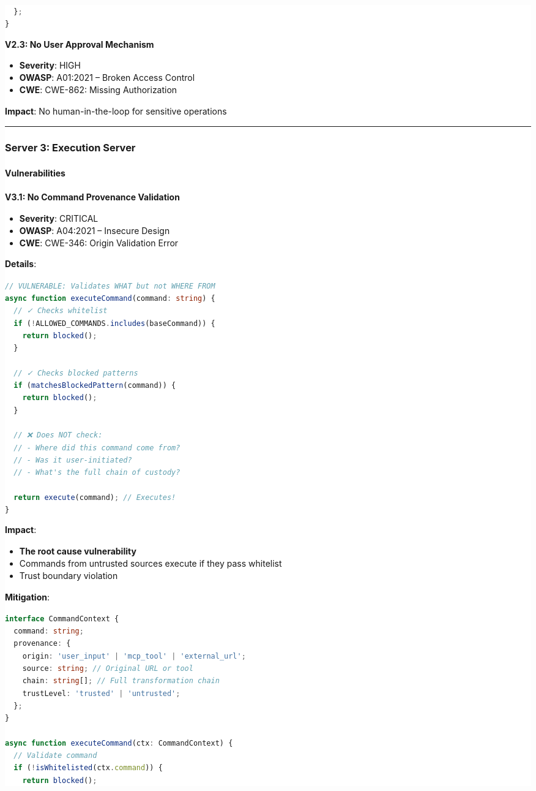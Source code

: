 ```typescript
  };
}
```

**V2.3: No User Approval Mechanism**
- **Severity**: HIGH
- **OWASP**: A01:2021 – Broken Access Control
- **CWE**: CWE-862: Missing Authorization

**Impact**: No human-in-the-loop for sensitive operations

---

### Server 3: Execution Server

#### Vulnerabilities

**V3.1: No Command Provenance Validation**
- **Severity**: CRITICAL
- **OWASP**: A04:2021 – Insecure Design
- **CWE**: CWE-346: Origin Validation Error

**Details**:
```typescript
// VULNERABLE: Validates WHAT but not WHERE FROM
async function executeCommand(command: string) {
  // ✓ Checks whitelist
  if (!ALLOWED_COMMANDS.includes(baseCommand)) {
    return blocked();
  }

  // ✓ Checks blocked patterns
  if (matchesBlockedPattern(command)) {
    return blocked();
  }

  // ❌ Does NOT check:
  // - Where did this command come from?
  // - Was it user-initiated?
  // - What's the full chain of custody?

  return execute(command); // Executes!
}
```

**Impact**:
- **The root cause vulnerability**
- Commands from untrusted sources execute if they pass whitelist
- Trust boundary violation

**Mitigation**:
```typescript
interface CommandContext {
  command: string;
  provenance: {
    origin: 'user_input' | 'mcp_tool' | 'external_url';
    source: string; // Original URL or tool
    chain: string[]; // Full transformation chain
    trustLevel: 'trusted' | 'untrusted';
  };
}

async function executeCommand(ctx: CommandContext) {
  // Validate command
  if (!isWhitelisted(ctx.command)) {
    return blocked();
```